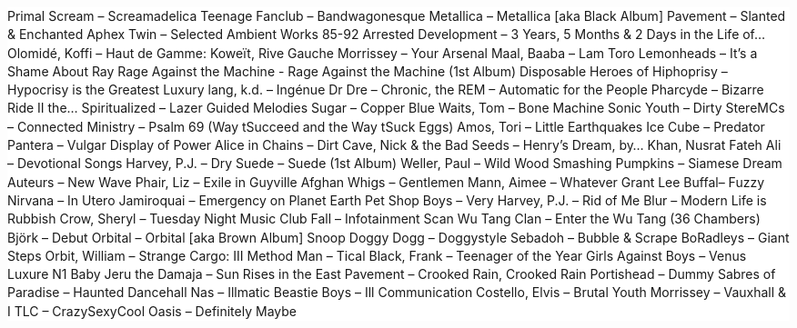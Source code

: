 Primal Scream – Screamadelica
Teenage Fanclub – Bandwagonesque
Metallica – Metallica [aka Black Album]
Pavement – Slanted & Enchanted
Aphex Twin – Selected Ambient Works 85-92
Arrested Development – 3 Years, 5 Months & 2 Days in the Life of…
Olomidé, Koffi – Haut de Gamme: Koweït, Rive Gauche
Morrissey – Your Arsenal
Maal, Baaba – Lam Toro
Lemonheads – It’s a Shame About Ray
Rage Against the Machine - Rage Against the Machine (1st Album)
Disposable Heroes of Hiphoprisy – Hypocrisy is the Greatest Luxury
lang, k.d. – Ingénue
Dr Dre – Chronic, the
REM – Automatic for the People
Pharcyde – Bizarre Ride II the…
Spiritualized – Lazer Guided Melodies
Sugar – Copper Blue
Waits, Tom – Bone Machine
Sonic Youth – Dirty
StereMCs – Connected
Ministry – Psalm 69 (Way tSucceed and the Way tSuck Eggs)
Amos, Tori – Little Earthquakes
Ice Cube – Predator
Pantera – Vulgar Display of Power
Alice in Chains – Dirt
Cave, Nick & the Bad Seeds – Henry’s Dream, by…
Khan, Nusrat Fateh Ali – Devotional Songs
Harvey, P.J. – Dry
Suede – Suede (1st Album)
Weller, Paul – Wild Wood
Smashing Pumpkins – Siamese Dream
Auteurs – New Wave
Phair, Liz – Exile in Guyville
Afghan Whigs – Gentlemen
Mann, Aimee – Whatever
Grant Lee Buffal– Fuzzy
Nirvana – In Utero
Jamiroquai – Emergency on Planet Earth
Pet Shop Boys – Very
Harvey, P.J. – Rid of Me
Blur – Modern Life is Rubbish
Crow, Sheryl – Tuesday Night Music Club
Fall – Infotainment Scan
Wu Tang Clan – Enter the Wu Tang (36 Chambers)
Björk – Debut
Orbital – Orbital [aka Brown Album]
Snoop Doggy Dogg – Doggystyle
Sebadoh – Bubble & Scrape
BoRadleys – Giant Steps
Orbit, William – Strange Cargo: III
Method Man – Tical
Black, Frank – Teenager of the Year
Girls Against Boys – Venus Luxure N1 Baby
Jeru the Damaja – Sun Rises in the East
Pavement – Crooked Rain, Crooked Rain
Portishead – Dummy
Sabres of Paradise – Haunted Dancehall
Nas – Illmatic
Beastie Boys – Ill Communication
Costello, Elvis – Brutal Youth
Morrissey – Vauxhall & I
TLC – CrazySexyCool
Oasis – Definitely Maybe